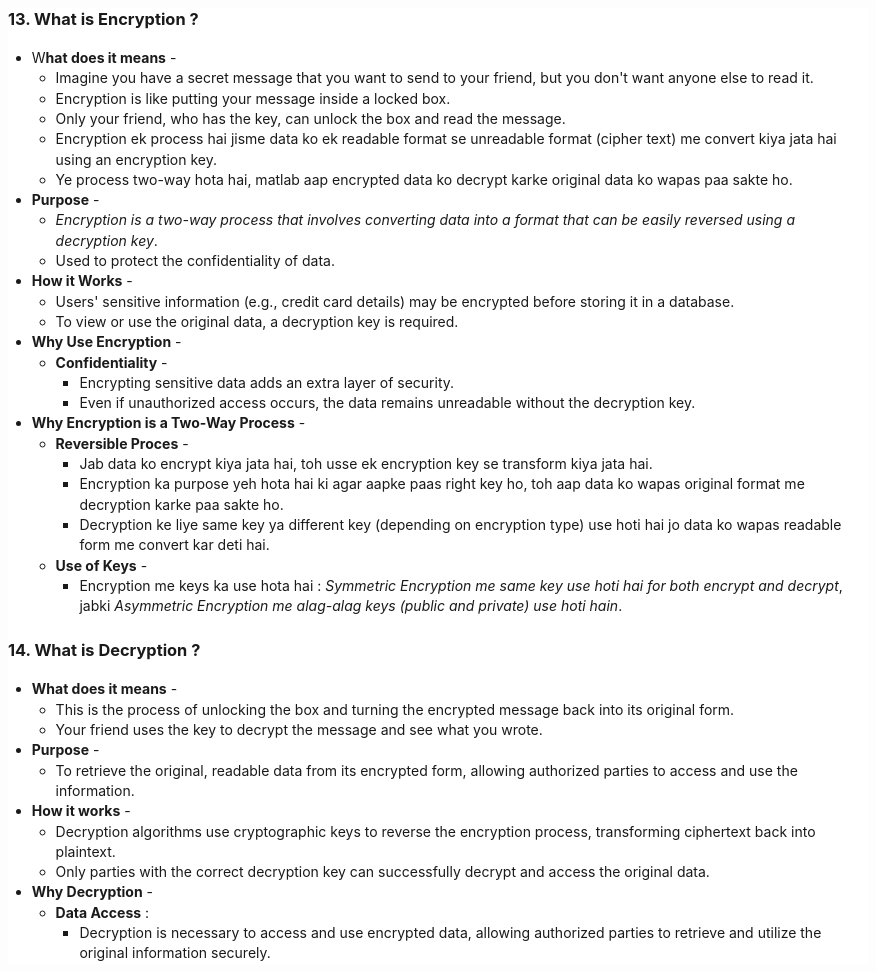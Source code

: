 ### 13. What is Encryption ?
* W**hat does it means** - 
    * Imagine you have a secret message that you want to send to your friend, but you don't want anyone else to read it. 
    * Encryption is like putting your message inside a locked box. 
    * Only your friend, who has the key, can unlock the box and read the message.
    * Encryption ek process hai jisme data ko ek readable format se unreadable format (cipher text) me convert kiya jata hai using an encryption key. 
    * Ye process two-way hota hai, matlab aap encrypted data ko decrypt karke original data ko wapas paa sakte ho.
* **Purpose** - 
    * *Encryption is a two-way process that involves converting data into a format that can be easily reversed using a decryption key*.
    * Used to protect the confidentiality of data.
* **How it Works** -
    * Users' sensitive information (e.g., credit card details) may be encrypted before storing it in a database.
    * To view or use the original data, a decryption key is required.
* **Why Use Encryption** -
    * **Confidentiality** - 
        * Encrypting sensitive data adds an extra layer of security. 
        * Even if unauthorized access occurs, the data remains unreadable without the decryption key.
* **Why Encryption is a Two-Way Process** -
    * **Reversible Proces** -
        * Jab data ko encrypt kiya jata hai, toh usse ek encryption key se transform kiya jata hai. 
        * Encryption ka purpose yeh hota hai ki agar aapke paas right key ho, toh aap data ko wapas original format me decryption karke paa sakte ho.
	    * Decryption ke liye same key ya different key (depending on encryption type) use hoti hai jo data ko wapas readable form me convert kar deti hai.
    * **Use of Keys** -
        * Encryption me keys ka use hota hai : *Symmetric Encryption me same key use hoti hai for both encrypt and decrypt*, jabki *Asymmetric Encryption me alag-alag keys (public and private) use hoti hain*.

### 14. What is Decryption ?
* **What does it means** - 
    * This is the process of unlocking the box and turning the encrypted message back into its original form. 
    * Your friend uses the key to decrypt the message and see what you wrote.
* **Purpose** -
    * To retrieve the original, readable data from its encrypted form, allowing authorized parties to access and use the information.
* **How it works** -
    * Decryption algorithms use cryptographic keys to reverse the encryption process, transforming ciphertext back into plaintext.
    * Only parties with the correct decryption key can successfully decrypt and access the original data.
* **Why Decryption** -
    * **Data Access** :  
        * Decryption is necessary to access and use encrypted data, allowing authorized parties to retrieve and utilize the original information securely.
